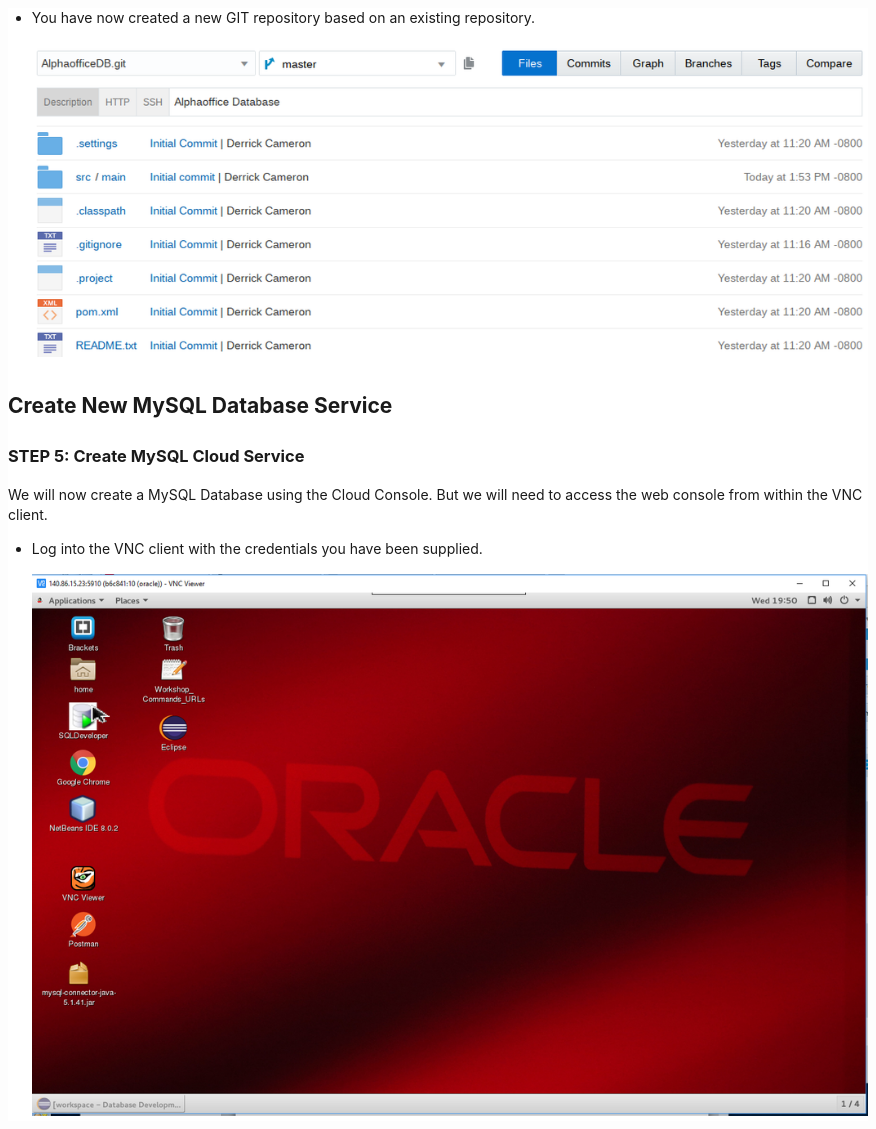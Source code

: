 - You have now created a new GIT repository based on an existing repository.

    ![](images/200/image019.png)  

## Create New MySQL Database Service



### **STEP 5:**  Create MySQL Cloud Service 

We will now create a MySQL Database using the Cloud Console.  But we will need to access the web console from within the VNC client.

-  Log into the VNC client with the credentials you have been supplied.

    ![](images/200/23.PNG)
